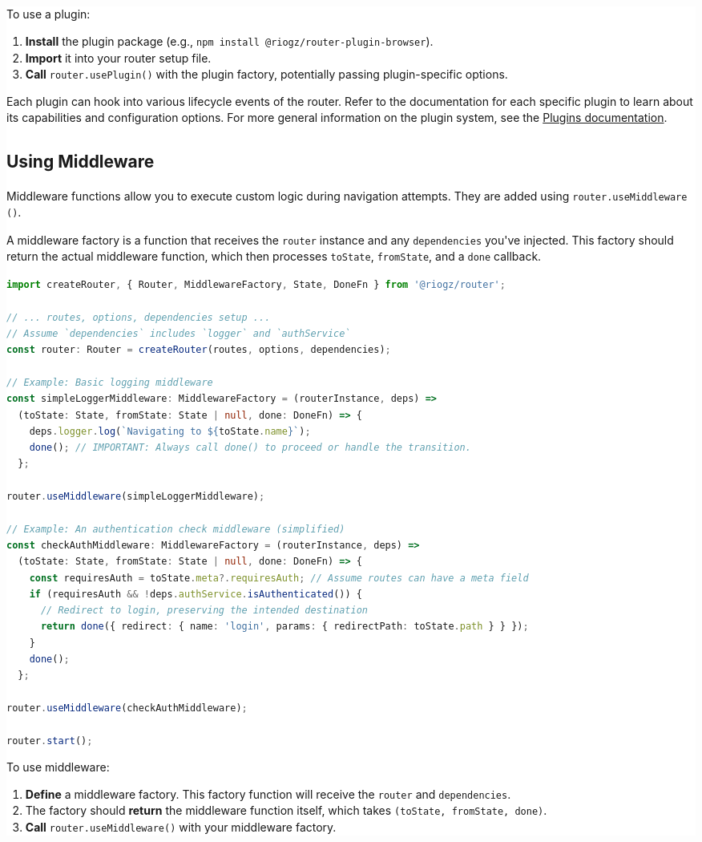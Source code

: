To use a plugin:
1.  **Install** the plugin package (e.g., `npm install @riogz/router-plugin-browser`).
2.  **Import** it into your router setup file.
3.  **Call** `router.usePlugin()` with the plugin factory, potentially passing plugin-specific options.

Each plugin can hook into various lifecycle events of the router. Refer to the documentation for each specific plugin to learn about its capabilities and configuration options. For more general information on the plugin system, see the [Plugins documentation](./advanced/plugins.md).

## Using Middleware

Middleware functions allow you to execute custom logic during navigation attempts. They are added using `router.useMiddleware()`.

A middleware factory is a function that receives the `router` instance and any `dependencies` you've injected. This factory should return the actual middleware function, which then processes `toState`, `fromState`, and a `done` callback.

```typescript
import createRouter, { Router, MiddlewareFactory, State, DoneFn } from '@riogz/router';

// ... routes, options, dependencies setup ...
// Assume `dependencies` includes `logger` and `authService`
const router: Router = createRouter(routes, options, dependencies);

// Example: Basic logging middleware
const simpleLoggerMiddleware: MiddlewareFactory = (routerInstance, deps) => 
  (toState: State, fromState: State | null, done: DoneFn) => {
    deps.logger.log(`Navigating to ${toState.name}`);
    done(); // IMPORTANT: Always call done() to proceed or handle the transition.
  };

router.useMiddleware(simpleLoggerMiddleware);

// Example: An authentication check middleware (simplified)
const checkAuthMiddleware: MiddlewareFactory = (routerInstance, deps) => 
  (toState: State, fromState: State | null, done: DoneFn) => {
    const requiresAuth = toState.meta?.requiresAuth; // Assume routes can have a meta field
    if (requiresAuth && !deps.authService.isAuthenticated()) {
      // Redirect to login, preserving the intended destination
      return done({ redirect: { name: 'login', params: { redirectPath: toState.path } } });
    }
    done();
  };

router.useMiddleware(checkAuthMiddleware);

router.start();
```

To use middleware:
1.  **Define** a middleware factory. This factory function will receive the `router` and `dependencies`.
2.  The factory should **return** the middleware function itself, which takes `(toState, fromState, done)`.
3.  **Call** `router.useMiddleware()` with your middleware factory.
